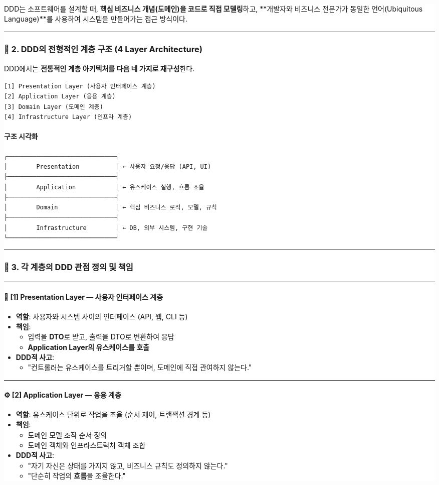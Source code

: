 DDD는 소프트웨어를 설계할 때, **핵심 비즈니스 개념(도메인)을 코드로 직접 모델링**하고,
 **개발자와 비즈니스 전문가가 동일한 언어(Ubiquitous Language)**를 사용하여 시스템을 만들어가는 접근 방식이다.

------

### 🧱 2. DDD의 전형적인 계층 구조 (4 Layer Architecture)

DDD에서는 **전통적인 계층 아키텍처를 다음 네 가지로 재구성**한다.

```
[1] Presentation Layer (사용자 인터페이스 계층)
[2] Application Layer (응용 계층)
[3] Domain Layer (도메인 계층)
[4] Infrastructure Layer (인프라 계층)
```

#### 구조 시각화

```
┌──────────────────────────────┐
│        Presentation          │ ← 사용자 요청/응답 (API, UI)
├──────────────────────────────┤
│        Application           │ ← 유스케이스 실행, 흐름 조율
├──────────────────────────────┤
│        Domain                │ ← 핵심 비즈니스 로직, 모델, 규칙
├──────────────────────────────┤
│        Infrastructure        │ ← DB, 외부 시스템, 구현 기술
└──────────────────────────────┘
```

------

### 🎯 3. 각 계층의 DDD 관점 정의 및 책임

------

#### 🧩 [1] Presentation Layer — 사용자 인터페이스 계층

- **역할**: 사용자와 시스템 사이의 인터페이스 (API, 웹, CLI 등)
- **책임**:
  - 입력을 **DTO**로 받고, 출력을 DTO로 변환하여 응답
  - **Application Layer의 유스케이스를 호출**
- **DDD적 사고**:
  - "컨트롤러는 유스케이스를 트리거할 뿐이며, 도메인에 직접 관여하지 않는다."

------

#### ⚙️ [2] Application Layer — 응용 계층

- **역할**: 유스케이스 단위로 작업을 조율 (순서 제어, 트랜잭션 경계 등)
- **책임**:
  - 도메인 모델 조작 순서 정의
  - 도메인 객체와 인프라스트럭처 객체 조합
- **DDD적 사고**:
  - "자기 자신은 상태를 가지지 않고, 비즈니스 규칙도 정의하지 않는다."
  - "단순히 작업의 **흐름**을 조율한다."
